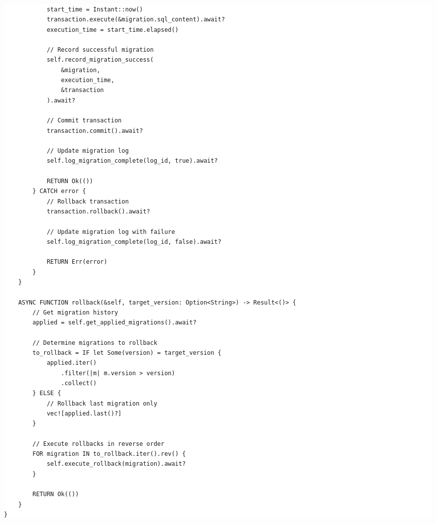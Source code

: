 ```pseudocode
            start_time = Instant::now()
            transaction.execute(&migration.sql_content).await?
            execution_time = start_time.elapsed()
            
            // Record successful migration
            self.record_migration_success(
                &migration,
                execution_time,
                &transaction
            ).await?
            
            // Commit transaction
            transaction.commit().await?
            
            // Update migration log
            self.log_migration_complete(log_id, true).await?
            
            RETURN Ok(())
        } CATCH error {
            // Rollback transaction
            transaction.rollback().await?
            
            // Update migration log with failure
            self.log_migration_complete(log_id, false).await?
            
            RETURN Err(error)
        }
    }
    
    ASYNC FUNCTION rollback(&self, target_version: Option<String>) -> Result<()> {
        // Get migration history
        applied = self.get_applied_migrations().await?
        
        // Determine migrations to rollback
        to_rollback = IF let Some(version) = target_version {
            applied.iter()
                .filter(|m| m.version > version)
                .collect()
        } ELSE {
            // Rollback last migration only
            vec![applied.last()?]
        }
        
        // Execute rollbacks in reverse order
        FOR migration IN to_rollback.iter().rev() {
            self.execute_rollback(migration).await?
        }
        
        RETURN Ok(())
    }
}
```
